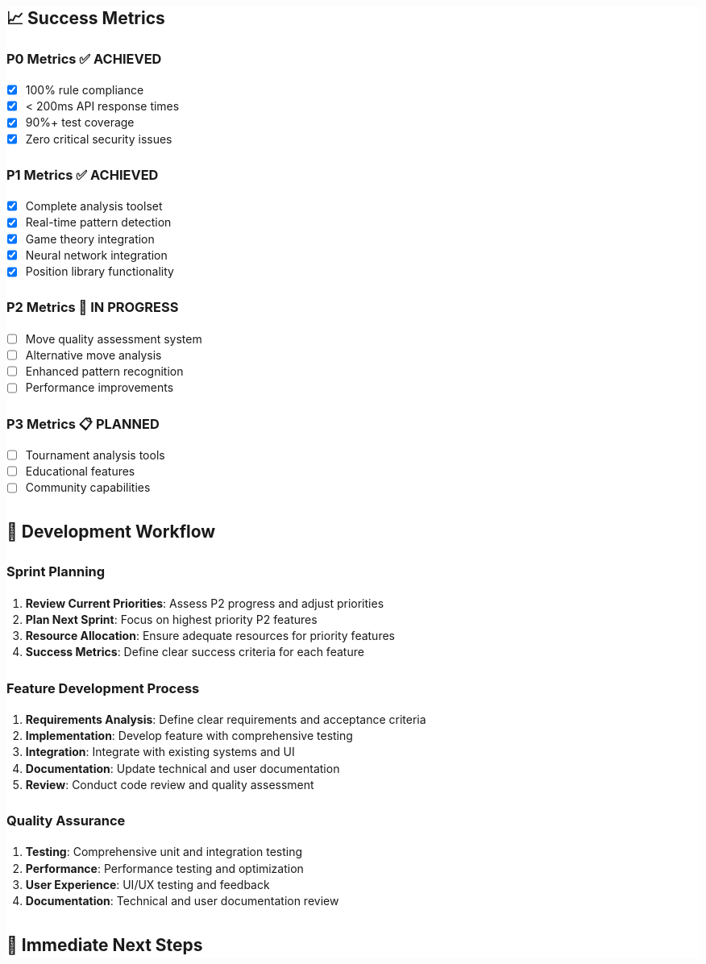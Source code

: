 ## 📈 **Success Metrics**

### **P0 Metrics** ✅ **ACHIEVED**
- [x] 100% rule compliance
- [x] < 200ms API response times
- [x] 90%+ test coverage
- [x] Zero critical security issues

### **P1 Metrics** ✅ **ACHIEVED**
- [x] Complete analysis toolset
- [x] Real-time pattern detection
- [x] Game theory integration
- [x] Neural network integration
- [x] Position library functionality

### **P2 Metrics** 🚧 **IN PROGRESS**
- [ ] Move quality assessment system
- [ ] Alternative move analysis
- [ ] Enhanced pattern recognition
- [ ] Performance improvements

### **P3 Metrics** 📋 **PLANNED**
- [ ] Tournament analysis tools
- [ ] Educational features
- [ ] Community capabilities

## 🔄 **Development Workflow**

### **Sprint Planning**
1. **Review Current Priorities**: Assess P2 progress and adjust priorities
2. **Plan Next Sprint**: Focus on highest priority P2 features
3. **Resource Allocation**: Ensure adequate resources for priority features
4. **Success Metrics**: Define clear success criteria for each feature

### **Feature Development Process**
1. **Requirements Analysis**: Define clear requirements and acceptance criteria
2. **Implementation**: Develop feature with comprehensive testing
3. **Integration**: Integrate with existing systems and UI
4. **Documentation**: Update technical and user documentation
5. **Review**: Conduct code review and quality assessment

### **Quality Assurance**
1. **Testing**: Comprehensive unit and integration testing
2. **Performance**: Performance testing and optimization
3. **User Experience**: UI/UX testing and feedback
4. **Documentation**: Technical and user documentation review

## 🎯 **Immediate Next Steps**
